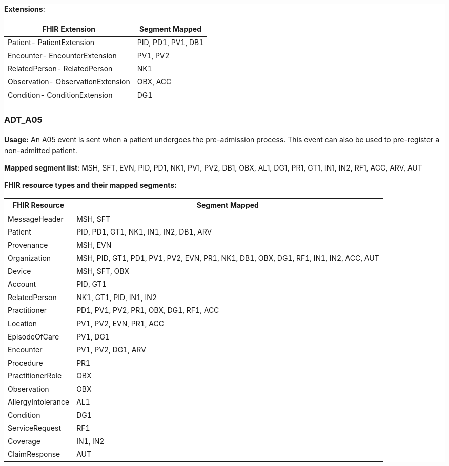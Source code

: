 **Extensions**:

| FHIR Extension                    | Segment Mapped     |
|-----------------------------------|--------------------|
| Patient- PatientExtension         | PID, PD1, PV1, DB1 |
| Encounter- EncounterExtension     | PV1, PV2           |
| RelatedPerson- RelatedPerson      | NK1                |
| Observation- ObservationExtension | OBX, ACC           |
| Condition- ConditionExtension     | DG1                |

### ADT_A05

**Usage:** An A05 event is sent when a patient undergoes the pre-admission process. This event can also be used to pre-register a non-admitted patient.

**Mapped segment list**: MSH, SFT, EVN, PID, PD1, NK1, PV1, PV2, DB1, OBX, AL1, DG1, PR1, GT1, IN1, IN2, RF1, ACC, ARV, AUT

**FHIR resource types and their mapped segments:**

| FHIR Resource      | Segment Mapped                                                                      |
|--------------------|-------------------------------------------------------------------------------------|
| MessageHeader      | MSH, SFT                                                                            |
| Patient            | PID, PD1, GT1, NK1, IN1, IN2, DB1, ARV                                              |
| Provenance         | MSH, EVN                                                                            |
| Organization       | MSH, PID, GT1, PD1, PV1, PV2, EVN, PR1, NK1, DB1, OBX, DG1, RF1, IN1, IN2, ACC, AUT |
| Device             | MSH, SFT, OBX                                                                       |
| Account            | PID, GT1                                                                            |
| RelatedPerson      | NK1, GT1, PID, IN1, IN2                                                             |
| Practitioner       | PD1, PV1, PV2, PR1, OBX, DG1, RF1, ACC                                              |
| Location           | PV1, PV2, EVN, PR1, ACC                                                             |
| EpisodeOfCare      | PV1, DG1                                                                            |
| Encounter          | PV1, PV2, DG1, ARV                                                                  |
| Procedure          | PR1                                                                                 |
| PractitionerRole   | OBX                                                                                 |
| Observation        | OBX                                                                                 |
| AllergyIntolerance | AL1                                                                                 |
| Condition          | DG1                                                                                 |
| ServiceRequest     | RF1                                                                                 |
| Coverage           | IN1, IN2                                                                            |
| ClaimResponse      | AUT                                                                                 |
